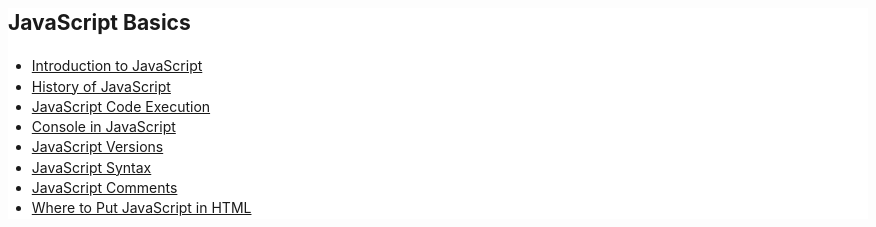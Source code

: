 ****JavaScript Basics****
-------------------------

*   [Introduction to JavaScript](https://www.geeksforgeeks.org/introduction-to-javascript/)
*   [History of JavaScript](https://www.geeksforgeeks.org/history-of-javascript/)
*   [JavaScript Code Execution](https://www.geeksforgeeks.org/javascript-code-execution/)
*   [Console in JavaScript](https://www.geeksforgeeks.org/console-in-javascript/)
*   [JavaScript Versions](https://www.geeksforgeeks.org/javascript-versions/)
*   [JavaScript Syntax](https://www.geeksforgeeks.org/javascript-basic-syntax/)
*   [JavaScript Comments](https://www.geeksforgeeks.org/javascript-comments/)
*   [Where to Put JavaScript in HTML](https://www.geeksforgeeks.org/where-to-put-javascript-in-an-html-document/)
